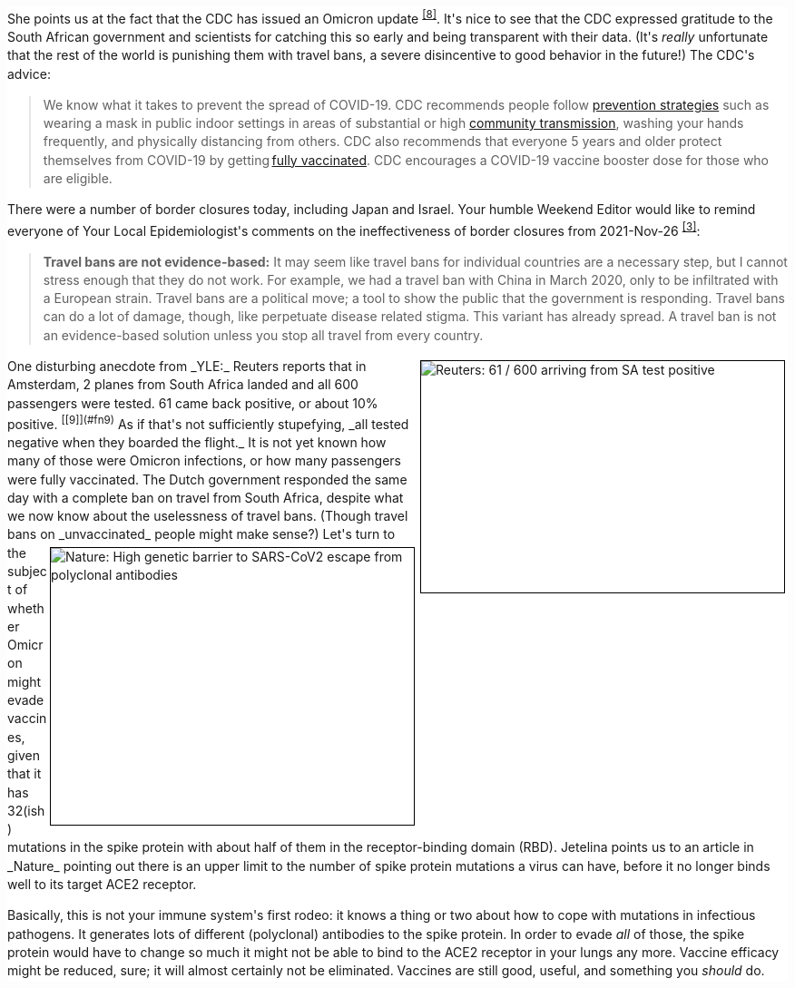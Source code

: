 She points us at the fact that the CDC has issued an Omicron
update <sup id="fn8a">[[8]](#fn8)</sup>.  It's nice
to see that the CDC expressed gratitude to the South African government and scientists for
catching this so early and being transparent with their data.  (It's _really_ unfortunate
that the rest of the world is punishing them with travel bans, a severe disincentive to
good behavior in the future!)  The CDC's advice:  

> We know what it takes to prevent the spread of COVID-19. CDC recommends people follow
> [prevention strategies](https://www.cdc.gov/coronavirus/2019-ncov/prevent-getting-sick/prevention.html) such as wearing a mask in public indoor settings in areas of
> substantial or high [community transmission](https://covid.cdc.gov/covid-data-tracker/#county-view), washing your hands frequently, and
> physically distancing from others. CDC also recommends that everyone 5 years and older
> protect themselves from COVID-19 by getting [fully vaccinated](https://www.cdc.gov/coronavirus/2019-ncov/vaccines/fully-vaccinated.html). CDC encourages a COVID-19
> vaccine booster dose for those who are eligible.  

There were a number of border closures today, including Japan and Israel.  Your humble
Weekend Editor would like to remind everyone of Your Local Epidemiologist's comments on
the ineffectiveness of border closures from 2021-Nov-26 <sup>[[3]](#fn3)</sup>:  

> __Travel bans are not evidence-based:__ It may seem like travel bans for individual
> countries are a necessary step, but I cannot stress enough that they do not work. For
> example, we had a travel ban with China in March 2020, only to be infiltrated with a
> European strain. Travel bans are a political move; a tool to show the public that the
> government is responding. Travel bans can do a lot of damage, though, like perpetuate
> disease related stigma. This variant has already spread. A travel ban is not an
> evidence-based solution unless you stop all travel from every country.  

<img src="{{ site.baseurl }}/images/2021-11-27-so-nu-reuters.jpg" width="400" height="255" alt="Reuters: 61 / 600 arriving from SA test positive" title="Reuters: 61 / 600 arriving from SA test positive" style="float: right; margin: 3px 3px 3px 3px; border: 1px solid #000000;">
One disturbing anecdote from _YLE:_ Reuters reports that in Amsterdam, 2 planes from South
Africa landed and all 600 passengers were tested.  61 came back positive, or about 10%
positive. <sup id="fn9a">[[9]](#fn9)</sup> As if that's not sufficiently stupefying, _all
tested negative when they boarded the flight._ It is not yet known how many of those were
Omicron infections, or how many passengers were fully vaccinated.  The Dutch government
responded the same day with a complete ban on travel from South Africa, despite what we
now know about the uselessness of travel bans.  (Though travel bans on _unvaccinated_
people might make sense?)  

<img src="{{ site.baseurl }}/images/2021-11-27-so-nu-nature.jpg" width="400" height="305" alt="Nature: High genetic barrier to SARS-CoV2 escape from polyclonal antibodies" title="Nature: High genetic barrier to SARS-CoV2 escape from polyclonal antibodies" style="float: right; margin: 3px 3px 3px 3px; border: 1px solid #000000;">
Let's turn to the subject of whether Omicron might evade vaccines, given that it has 32(ish)
mutations in the spike protein with about half of them in the receptor-binding domain
(RBD).  Jetelina points us to an article in _Nature_ pointing out there is an upper limit
to the number of spike protein mutations a virus can have, before it no longer binds well
to its target ACE2 receptor.  

Basically, this is not your immune system's first rodeo: it knows a thing or two about how
to cope with mutations in infectious pathogens.  It generates lots of different
(polyclonal) antibodies to the spike protein.  In order to evade _all_ of those, the spike
protein would have to change so much it might not be able to bind to the ACE2 receptor in
your lungs any more.  Vaccine efficacy might be reduced, sure; it will almost certainly
not be eliminated.  Vaccines are still good, useful, and something you _should_ do.  
